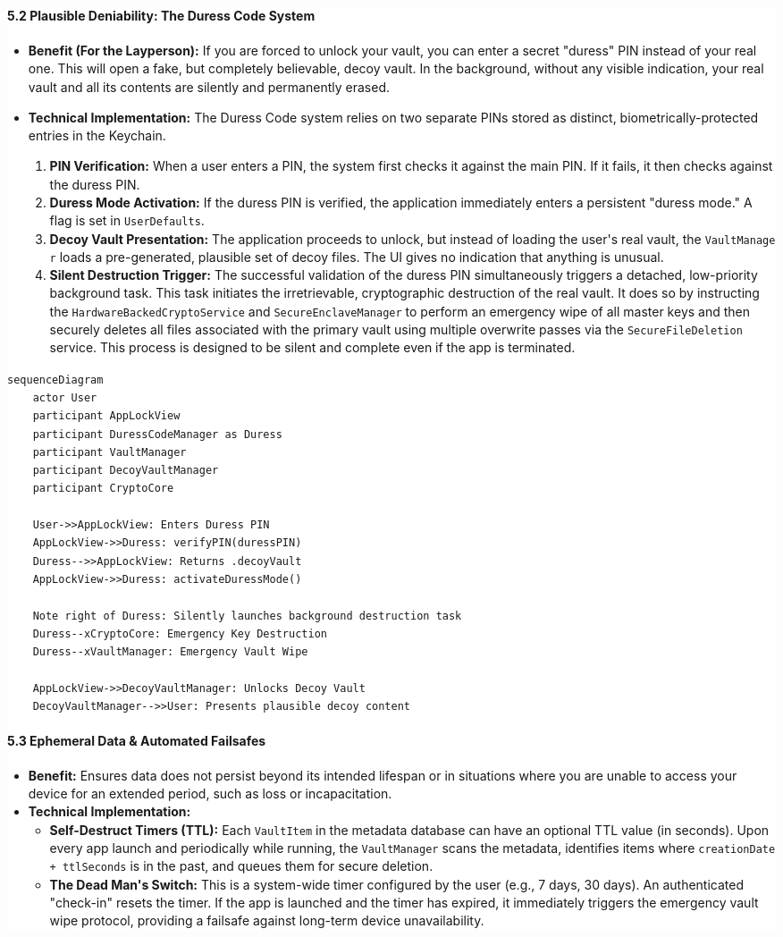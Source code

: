 #### **5.2 Plausible Deniability: The Duress Code System**

*   **Benefit (For the Layperson):** If you are forced to unlock your vault, you can enter a secret "duress" PIN instead of your real one. This will open a fake, but completely believable, decoy vault. In the background, without any visible indication, your real vault and all its contents are silently and permanently erased.

*   **Technical Implementation:** The Duress Code system relies on two separate PINs stored as distinct, biometrically-protected entries in the Keychain.
    1.  **PIN Verification:** When a user enters a PIN, the system first checks it against the main PIN. If it fails, it then checks against the duress PIN.
    2.  **Duress Mode Activation:** If the duress PIN is verified, the application immediately enters a persistent "duress mode." A flag is set in `UserDefaults`.
    3.  **Decoy Vault Presentation:** The application proceeds to unlock, but instead of loading the user's real vault, the `VaultManager` loads a pre-generated, plausible set of decoy files. The UI gives no indication that anything is unusual.
    4.  **Silent Destruction Trigger:** The successful validation of the duress PIN simultaneously triggers a detached, low-priority background task. This task initiates the irretrievable, cryptographic destruction of the real vault. It does so by instructing the `HardwareBackedCryptoService` and `SecureEnclaveManager` to perform an emergency wipe of all master keys and then securely deletes all files associated with the primary vault using multiple overwrite passes via the `SecureFileDeletion` service. This process is designed to be silent and complete even if the app is terminated.

```mermaid
sequenceDiagram
    actor User
    participant AppLockView
    participant DuressCodeManager as Duress
    participant VaultManager
    participant DecoyVaultManager
    participant CryptoCore

    User->>AppLockView: Enters Duress PIN
    AppLockView->>Duress: verifyPIN(duressPIN)
    Duress-->>AppLockView: Returns .decoyVault
    AppLockView->>Duress: activateDuressMode()

    Note right of Duress: Silently launches background destruction task
    Duress--xCryptoCore: Emergency Key Destruction
    Duress--xVaultManager: Emergency Vault Wipe

    AppLockView->>DecoyVaultManager: Unlocks Decoy Vault
    DecoyVaultManager-->>User: Presents plausible decoy content
```

#### **5.3 Ephemeral Data & Automated Failsafes**

*   **Benefit:** Ensures data does not persist beyond its intended lifespan or in situations where you are unable to access your device for an extended period, such as loss or incapacitation.
*   **Technical Implementation:**
    *   **Self-Destruct Timers (TTL):** Each `VaultItem` in the metadata database can have an optional TTL value (in seconds). Upon every app launch and periodically while running, the `VaultManager` scans the metadata, identifies items where `creationDate + ttlSeconds` is in the past, and queues them for secure deletion.
    *   **The Dead Man's Switch:** This is a system-wide timer configured by the user (e.g., 7 days, 30 days). An authenticated "check-in" resets the timer. If the app is launched and the timer has expired, it immediately triggers the emergency vault wipe protocol, providing a failsafe against long-term device unavailability.
